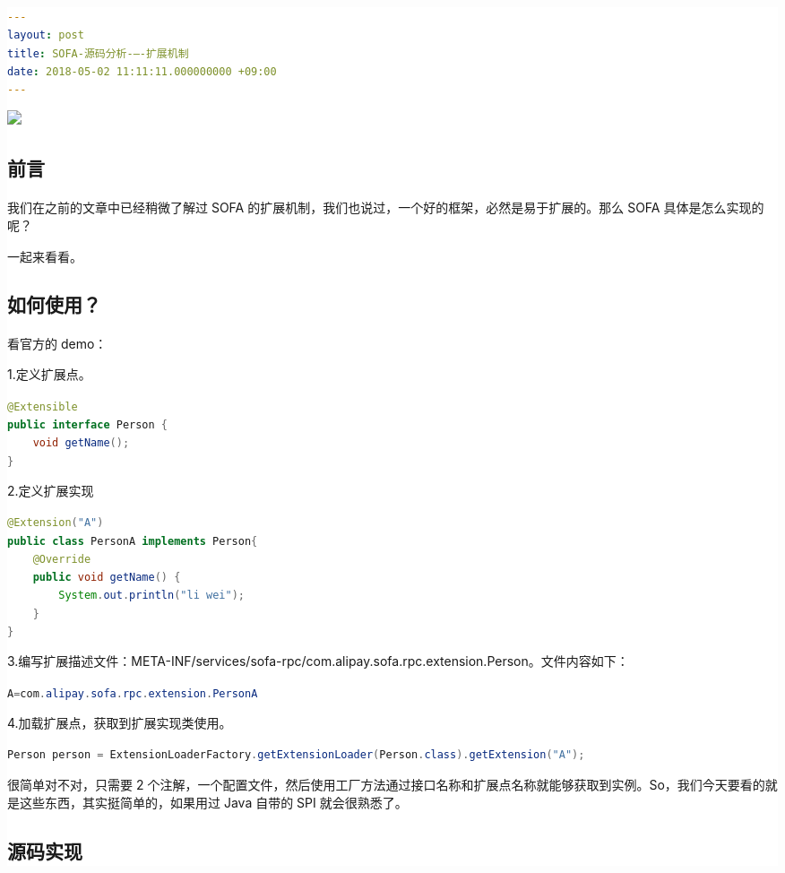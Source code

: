 ```yaml
---
layout: post
title: SOFA-源码分析-—-扩展机制
date: 2018-05-02 11:11:11.000000000 +09:00
---
```

![](https://upload-images.jianshu.io/upload_images/4236553-7f96a424de88d170.png?imageMogr2/auto-orient/strip%7CimageView2/2/w/1240)


## 前言

我们在之前的文章中已经稍微了解过 SOFA 的扩展机制，我们也说过，一个好的框架，必然是易于扩展的。那么 SOFA 具体是怎么实现的呢？

一起来看看。

## 如何使用？

看官方的 demo：

1.定义扩展点。
```java
@Extensible
public interface Person {
    void getName();
}
```

2.定义扩展实现

```java
@Extension("A")
public class PersonA implements Person{
    @Override
    public void getName() {
        System.out.println("li wei");
    }
}
```

3.编写扩展描述文件：META-INF/services/sofa-rpc/com.alipay.sofa.rpc.extension.Person。文件内容如下：

```java
A=com.alipay.sofa.rpc.extension.PersonA
```

4.加载扩展点，获取到扩展实现类使用。

```java
Person person = ExtensionLoaderFactory.getExtensionLoader(Person.class).getExtension("A");
```


很简单对不对，只需要 2 个注解，一个配置文件，然后使用工厂方法通过接口名称和扩展点名称就能够获取到实例。So，我们今天要看的就是这些东西，其实挺简单的，如果用过 Java 自带的 SPI 就会很熟悉了。

## 源码实现
